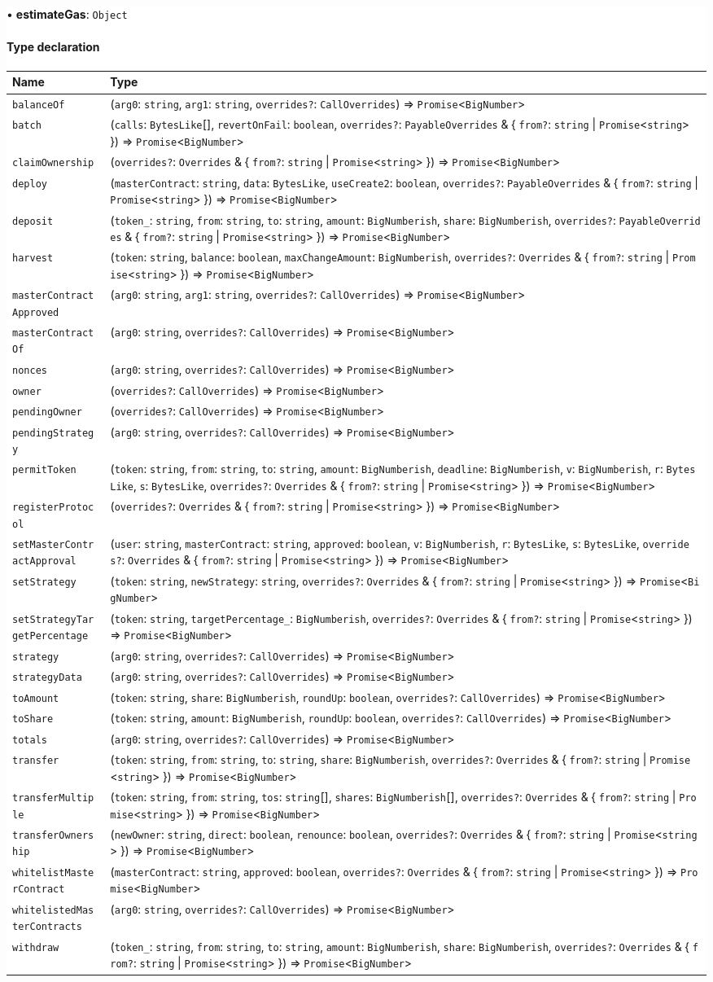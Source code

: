 • **estimateGas**: `Object`

#### Type declaration

| Name | Type |
| :------ | :------ |
| `balanceOf` | (`arg0`: `string`, `arg1`: `string`, `overrides?`: `CallOverrides`) => `Promise`<`BigNumber`\> |
| `batch` | (`calls`: `BytesLike`[], `revertOnFail`: `boolean`, `overrides?`: `PayableOverrides` & { `from?`: `string` \| `Promise`<`string`\>  }) => `Promise`<`BigNumber`\> |
| `claimOwnership` | (`overrides?`: `Overrides` & { `from?`: `string` \| `Promise`<`string`\>  }) => `Promise`<`BigNumber`\> |
| `deploy` | (`masterContract`: `string`, `data`: `BytesLike`, `useCreate2`: `boolean`, `overrides?`: `PayableOverrides` & { `from?`: `string` \| `Promise`<`string`\>  }) => `Promise`<`BigNumber`\> |
| `deposit` | (`token_`: `string`, `from`: `string`, `to`: `string`, `amount`: `BigNumberish`, `share`: `BigNumberish`, `overrides?`: `PayableOverrides` & { `from?`: `string` \| `Promise`<`string`\>  }) => `Promise`<`BigNumber`\> |
| `harvest` | (`token`: `string`, `balance`: `boolean`, `maxChangeAmount`: `BigNumberish`, `overrides?`: `Overrides` & { `from?`: `string` \| `Promise`<`string`\>  }) => `Promise`<`BigNumber`\> |
| `masterContractApproved` | (`arg0`: `string`, `arg1`: `string`, `overrides?`: `CallOverrides`) => `Promise`<`BigNumber`\> |
| `masterContractOf` | (`arg0`: `string`, `overrides?`: `CallOverrides`) => `Promise`<`BigNumber`\> |
| `nonces` | (`arg0`: `string`, `overrides?`: `CallOverrides`) => `Promise`<`BigNumber`\> |
| `owner` | (`overrides?`: `CallOverrides`) => `Promise`<`BigNumber`\> |
| `pendingOwner` | (`overrides?`: `CallOverrides`) => `Promise`<`BigNumber`\> |
| `pendingStrategy` | (`arg0`: `string`, `overrides?`: `CallOverrides`) => `Promise`<`BigNumber`\> |
| `permitToken` | (`token`: `string`, `from`: `string`, `to`: `string`, `amount`: `BigNumberish`, `deadline`: `BigNumberish`, `v`: `BigNumberish`, `r`: `BytesLike`, `s`: `BytesLike`, `overrides?`: `Overrides` & { `from?`: `string` \| `Promise`<`string`\>  }) => `Promise`<`BigNumber`\> |
| `registerProtocol` | (`overrides?`: `Overrides` & { `from?`: `string` \| `Promise`<`string`\>  }) => `Promise`<`BigNumber`\> |
| `setMasterContractApproval` | (`user`: `string`, `masterContract`: `string`, `approved`: `boolean`, `v`: `BigNumberish`, `r`: `BytesLike`, `s`: `BytesLike`, `overrides?`: `Overrides` & { `from?`: `string` \| `Promise`<`string`\>  }) => `Promise`<`BigNumber`\> |
| `setStrategy` | (`token`: `string`, `newStrategy`: `string`, `overrides?`: `Overrides` & { `from?`: `string` \| `Promise`<`string`\>  }) => `Promise`<`BigNumber`\> |
| `setStrategyTargetPercentage` | (`token`: `string`, `targetPercentage_`: `BigNumberish`, `overrides?`: `Overrides` & { `from?`: `string` \| `Promise`<`string`\>  }) => `Promise`<`BigNumber`\> |
| `strategy` | (`arg0`: `string`, `overrides?`: `CallOverrides`) => `Promise`<`BigNumber`\> |
| `strategyData` | (`arg0`: `string`, `overrides?`: `CallOverrides`) => `Promise`<`BigNumber`\> |
| `toAmount` | (`token`: `string`, `share`: `BigNumberish`, `roundUp`: `boolean`, `overrides?`: `CallOverrides`) => `Promise`<`BigNumber`\> |
| `toShare` | (`token`: `string`, `amount`: `BigNumberish`, `roundUp`: `boolean`, `overrides?`: `CallOverrides`) => `Promise`<`BigNumber`\> |
| `totals` | (`arg0`: `string`, `overrides?`: `CallOverrides`) => `Promise`<`BigNumber`\> |
| `transfer` | (`token`: `string`, `from`: `string`, `to`: `string`, `share`: `BigNumberish`, `overrides?`: `Overrides` & { `from?`: `string` \| `Promise`<`string`\>  }) => `Promise`<`BigNumber`\> |
| `transferMultiple` | (`token`: `string`, `from`: `string`, `tos`: `string`[], `shares`: `BigNumberish`[], `overrides?`: `Overrides` & { `from?`: `string` \| `Promise`<`string`\>  }) => `Promise`<`BigNumber`\> |
| `transferOwnership` | (`newOwner`: `string`, `direct`: `boolean`, `renounce`: `boolean`, `overrides?`: `Overrides` & { `from?`: `string` \| `Promise`<`string`\>  }) => `Promise`<`BigNumber`\> |
| `whitelistMasterContract` | (`masterContract`: `string`, `approved`: `boolean`, `overrides?`: `Overrides` & { `from?`: `string` \| `Promise`<`string`\>  }) => `Promise`<`BigNumber`\> |
| `whitelistedMasterContracts` | (`arg0`: `string`, `overrides?`: `CallOverrides`) => `Promise`<`BigNumber`\> |
| `withdraw` | (`token_`: `string`, `from`: `string`, `to`: `string`, `amount`: `BigNumberish`, `share`: `BigNumberish`, `overrides?`: `Overrides` & { `from?`: `string` \| `Promise`<`string`\>  }) => `Promise`<`BigNumber`\> |
